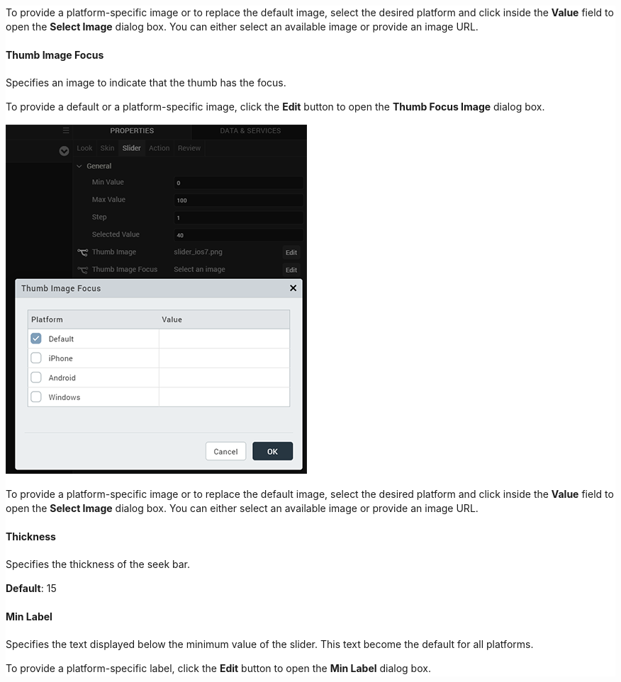 To provide a platform-specific image or to replace the default image, select the desired platform and click inside the **Value** field to open the **Select Image** dialog box. You can either select an available image or provide an image URL.

#### Thumb Image Focus

Specifies an image to indicate that the thumb has the focus.

To provide a default or a platform-specific image, click the **Edit** button to open the **Thumb Focus Image** dialog box.

![](Resources/Images/slider-focusthumbimage.png)

To provide a platform-specific image or to replace the default image, select the desired platform and click inside the **Value** field to open the **Select Image** dialog box. You can either select an available image or provide an image URL.

#### Thickness

Specifies the thickness of the seek bar.

**Default**: 15

#### Min Label

Specifies the text displayed below the minimum value of the slider. This text become the default for all platforms.

To provide a platform-specific label, click the **Edit** button to open the **Min Label** dialog box.
